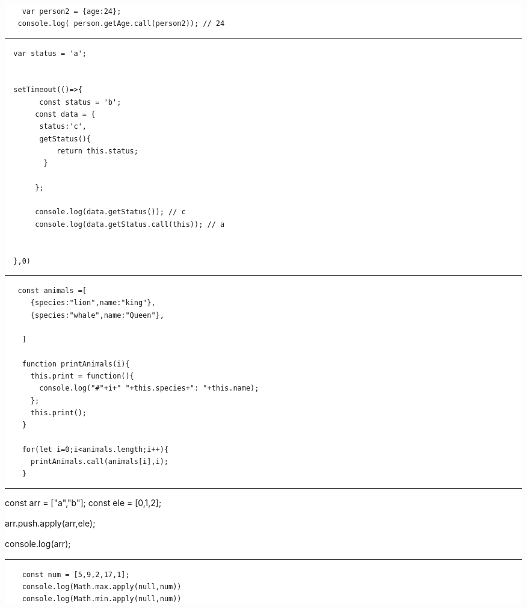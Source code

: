         var person2 = {age:24};
       console.log( person.getAge.call(person2)); // 24

------------------------------------------------------------



      var status = 'a';


      setTimeout(()=>{
            const status = 'b';
           const data = {
            status:'c', 
            getStatus(){
                return this.status;
             }

           };

           console.log(data.getStatus()); // c
           console.log(data.getStatus.call(this)); // a


      },0)

------------------------------------------------------------

       const animals =[
          {species:"lion",name:"king"},
          {species:"whale",name:"Queen"},

        ]

        function printAnimals(i){
          this.print = function(){
            console.log("#"+i+" "+this.species+": "+this.name);
          };
          this.print();
        }

        for(let i=0;i<animals.length;i++){
          printAnimals.call(animals[i],i);
        }
------------------------------------------------------------




  const arr = ["a","b"];
  const ele = [0,1,2];

 
   arr.push.apply(arr,ele);

   console.log(arr);
     
------------------------------------------------------------

        const num = [5,9,2,17,1];
        console.log(Math.max.apply(null,num))
        console.log(Math.min.apply(null,num))
